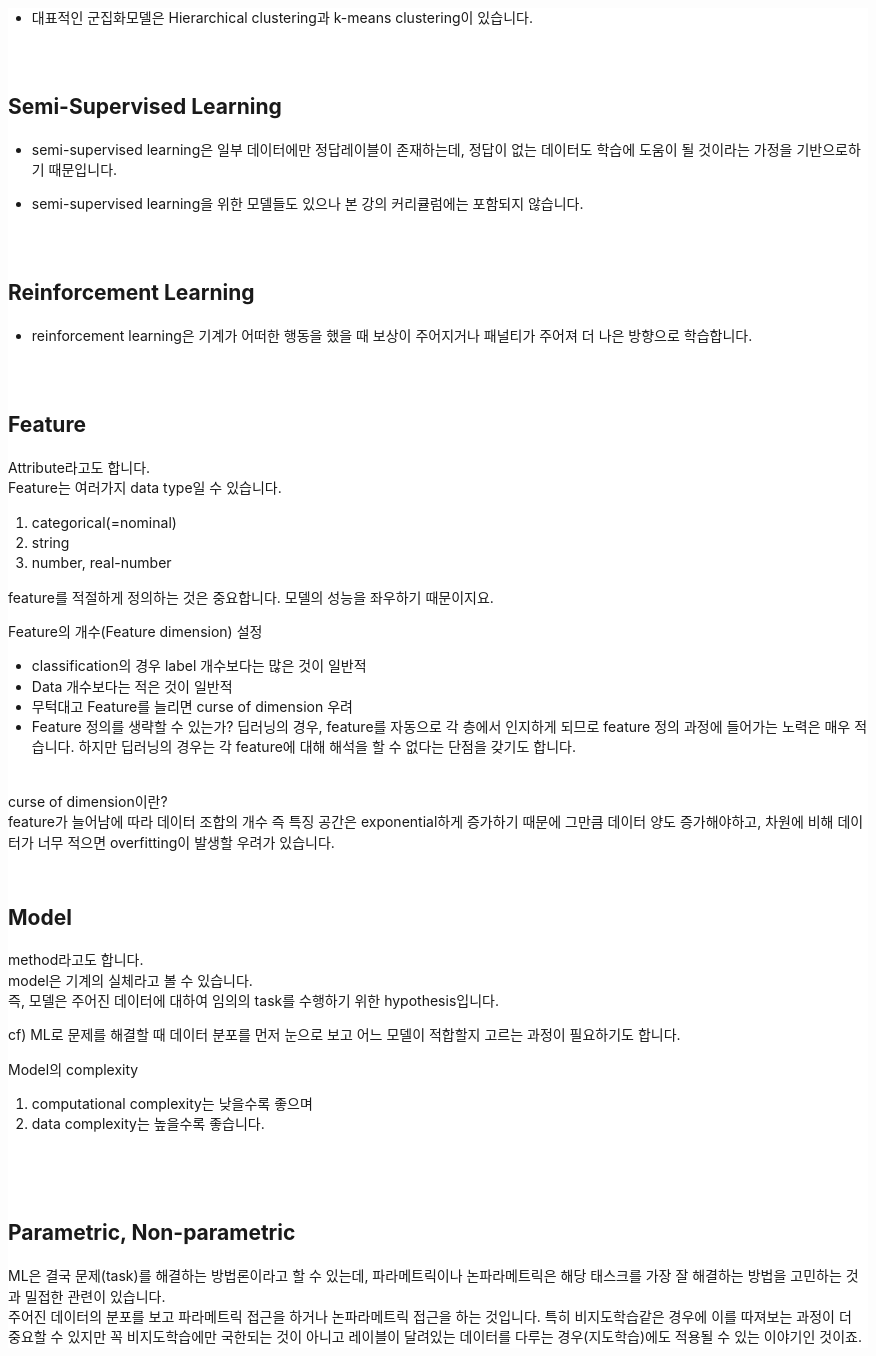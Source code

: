 * 대표적인 군집화모델은 Hierarchical clustering과 k-means clustering이 있습니다.<br/>
<br/>

Semi-Supervised Learning
---
* semi-supervised learning은 일부 데이터에만 정답레이블이 존재하는데, 정답이 없는 데이터도 학습에 도움이 될 것이라는 가정을 기반으로하기 때문입니다.<br/>

* semi-supervised learning을 위한 모델들도 있으나 본 강의 커리큘럼에는 포함되지 않습니다.<br/>
<br/>

Reinforcement Learning
---
* reinforcement learning은 기계가 어떠한 행동을 했을 때 보상이 주어지거나 패널티가 주어져 더 나은 방향으로 학습합니다.<br/>
<br/>

Feature
---
Attribute라고도 합니다.<br/>
Feature는 여러가지 data type일 수 있습니다.<br/>
1. categorical(=nominal)
2. string
3. number, real-number

feature를 적절하게 정의하는 것은 중요합니다. 모델의 성능을 좌우하기 때문이지요.<br/>

Feature의 개수(Feature dimension) 설정<br/>
* classification의 경우 label 개수보다는 많은 것이 일반적
* Data 개수보다는 적은 것이 일반적
* 무턱대고 Feature를 늘리면 curse of dimension 우려
* Feature 정의를 생략할 수 있는가? 딥러닝의 경우, feature를 자동으로 각 층에서 인지하게 되므로 feature 정의 과정에 들어가는 노력은 매우 적습니다. 하지만 딥러닝의 경우는 각 feature에 대해 해석을 할 수 없다는 단점을 갖기도 합니다.
<br/>
curse of dimension이란?<br/>
feature가 늘어남에 따라 데이터 조합의 개수 즉 특징 공간은 exponential하게 증가하기 때문에 그만큼 데이터 양도 증가해야하고, 차원에 비해 데이터가 너무 적으면 overfitting이 발생할 우려가 있습니다.<br/>
<br/>

Model
---
method라고도 합니다.<br/>
model은 기계의 실체라고 볼 수 있습니다.<br/>
즉, 모델은 주어진 데이터에 대하여 임의의 task를 수행하기 위한 hypothesis입니다.<br/>

cf) ML로 문제를 해결할 때 데이터 분포를 먼저 눈으로 보고 어느 모델이 적합할지 고르는 과정이 필요하기도 합니다.<br/>

Model의 complexity<br/>
1. computational complexity는 낮을수록 좋으며
2. data complexity는 높을수록 좋습니다.
<br/>
<br/>

Parametric, Non-parametric
---
ML은 결국 문제(task)를 해결하는 방법론이라고 할 수 있는데, 파라메트릭이나 논파라메트릭은 해당 태스크를 가장 잘 해결하는 방법을 고민하는 것과 밀접한 관련이 있습니다.<br/>
주어진 데이터의 분포를 보고 파라메트릭 접근을 하거나 논파라메트릭 접근을 하는 것입니다. 특히 비지도학습같은 경우에 이를 따져보는 과정이 더 중요할 수 있지만 꼭 비지도학습에만 국한되는 것이 아니고 레이블이 달려있는 데이터를 다루는 경우(지도학습)에도 적용될 수 있는 이야기인 것이죠.<br/>
